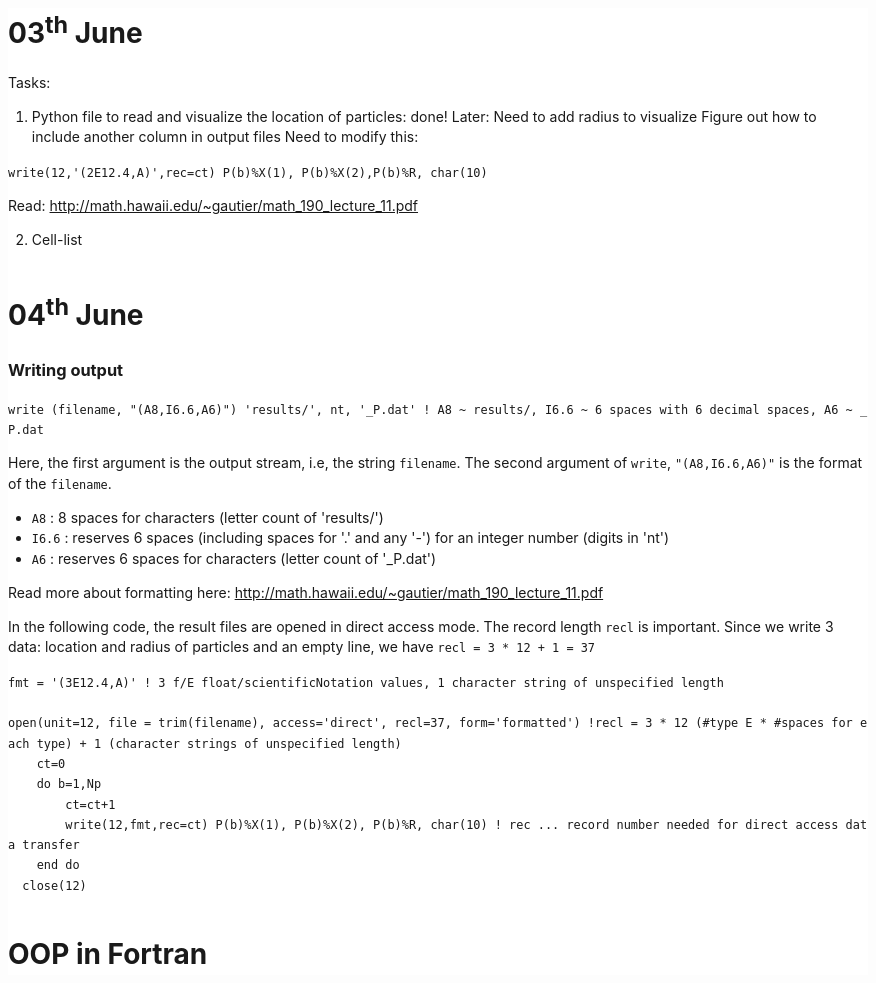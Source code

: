 # 03<sup>th</sup> June

Tasks:
1. Python file to read and visualize the location of particles: done! Later: Need to add radius to visualize 
Figure out how to include another column in output files
Need to modify this:
```
write(12,'(2E12.4,A)',rec=ct) P(b)%X(1), P(b)%X(2),P(b)%R, char(10)
```

Read: http://math.hawaii.edu/~gautier/math_190_lecture_11.pdf

2. Cell-list 

# 04<sup>th</sup> June

### Writing output

```
write (filename, "(A8,I6.6,A6)") 'results/', nt, '_P.dat' ! A8 ~ results/, I6.6 ~ 6 spaces with 6 decimal spaces, A6 ~ _P.dat
```
Here, the first argument is the output stream, i.e, the string `filename`. The second argument of `write`, `"(A8,I6.6,A6)"` is the format of the `filename`.

- `A8` : 8 spaces for characters (letter count of 'results/')
- `I6.6` : reserves 6 spaces (including spaces for '.' and any '-') for an integer number (digits in 'nt')
- `A6` : reserves 6 spaces for characters (letter count of '_P.dat')

Read more about formatting here: http://math.hawaii.edu/~gautier/math_190_lecture_11.pdf

In the following code, the result files are opened in direct access mode. The record length `recl` is important. Since we write 3 data: location and radius of particles and an empty line, we have `recl = 3 * 12 + 1 = 37`
```
fmt = '(3E12.4,A)' ! 3 f/E float/scientificNotation values, 1 character string of unspecified length

open(unit=12, file = trim(filename), access='direct', recl=37, form='formatted') !recl = 3 * 12 (#type E * #spaces for each type) + 1 (character strings of unspecified length)
    ct=0
    do b=1,Np
        ct=ct+1
        write(12,fmt,rec=ct) P(b)%X(1), P(b)%X(2), P(b)%R, char(10) ! rec ... record number needed for direct access data transfer
    end do
  close(12)
  ```

  # OOP in Fortran
